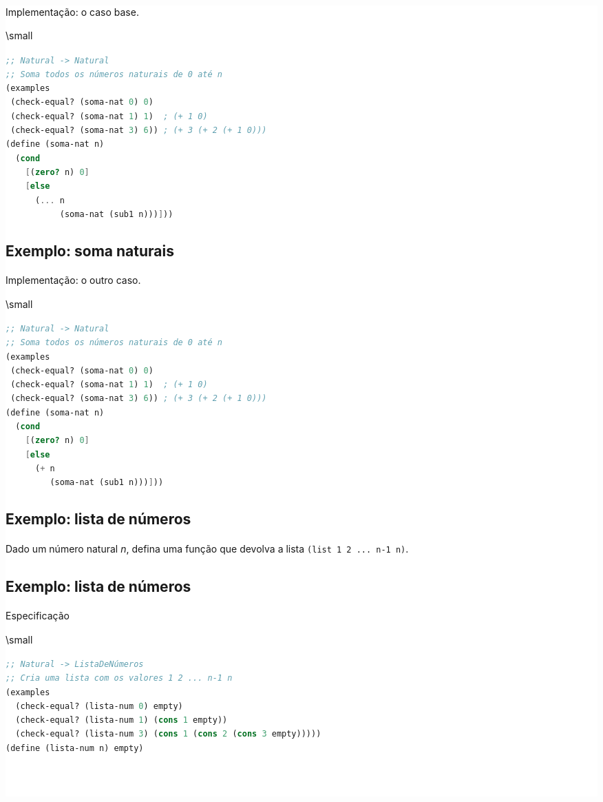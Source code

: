 Implementação: o caso base.

\small

```scheme
;; Natural -> Natural
;; Soma todos os números naturais de 0 até n
(examples
 (check-equal? (soma-nat 0) 0)
 (check-equal? (soma-nat 1) 1)  ; (+ 1 0)
 (check-equal? (soma-nat 3) 6)) ; (+ 3 (+ 2 (+ 1 0)))
(define (soma-nat n)
  (cond
    [(zero? n) 0]
    [else
      (... n
           (soma-nat (sub1 n)))]))
```


## Exemplo: soma naturais

Implementação: o outro caso.

\small

```scheme
;; Natural -> Natural
;; Soma todos os números naturais de 0 até n
(examples
 (check-equal? (soma-nat 0) 0)
 (check-equal? (soma-nat 1) 1)  ; (+ 1 0)
 (check-equal? (soma-nat 3) 6)) ; (+ 3 (+ 2 (+ 1 0)))
(define (soma-nat n)
  (cond
    [(zero? n) 0]
    [else
      (+ n
         (soma-nat (sub1 n)))]))
```


## Exemplo: lista de números

Dado um número natural $n$, defina uma função que devolva a lista `(list 1 2 ... n-1 n)`.


## Exemplo: lista de números

Especificação

\small

```scheme
;; Natural -> ListaDeNúmeros
;; Cria uma lista com os valores 1 2 ... n-1 n
(examples
  (check-equal? (lista-num 0) empty)
  (check-equal? (lista-num 1) (cons 1 empty))
  (check-equal? (lista-num 3) (cons 1 (cons 2 (cons 3 empty)))))
(define (lista-num n) empty)





```
